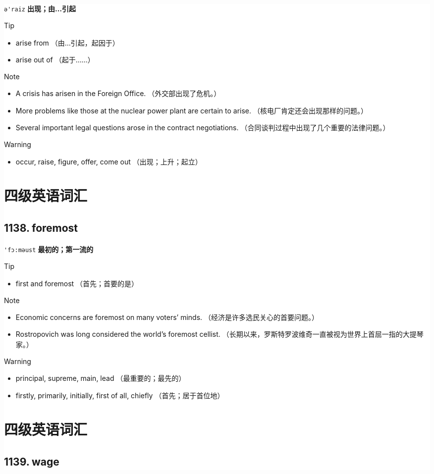 `ə'raiz`  **出现；由…引起**

> [!TIP]
>
> - arise from （由…引起，起因于）
>
> - arise out of （起于……）
>

> [!NOTE]
>
> - A crisis has arisen in the Foreign Office. （外交部出现了危机。）
>
> - More problems like those at the nuclear power plant are certain to arise. （核电厂肯定还会出现那样的问题。）
>
> - Several important legal questions arose in the contract negotiations. （合同谈判过程中出现了几个重要的法律问题。）
>

> [!WARNING]
>
> - occur, raise, figure, offer, come out （出现；上升；起立）
>

# 四级英语词汇

## 1138. foremost

`'fɔ:məust`  **最初的；第一流的**

> [!TIP]
>
> - first and foremost （首先；首要的是）
>

> [!NOTE]
>
> - Economic concerns are foremost on many voters’ minds. （经济是许多选民关心的首要问题。）
>
> - Rostropovich was long considered the world’s foremost cellist. （长期以来，罗斯特罗波维奇一直被视为世界上首屈一指的大提琴家。）
>

> [!WARNING]
>
> - principal, supreme, main, lead （最重要的；最先的）
>
> - firstly, primarily, initially, first of all, chiefly （首先；居于首位地）
>

# 四级英语词汇

## 1139. wage
